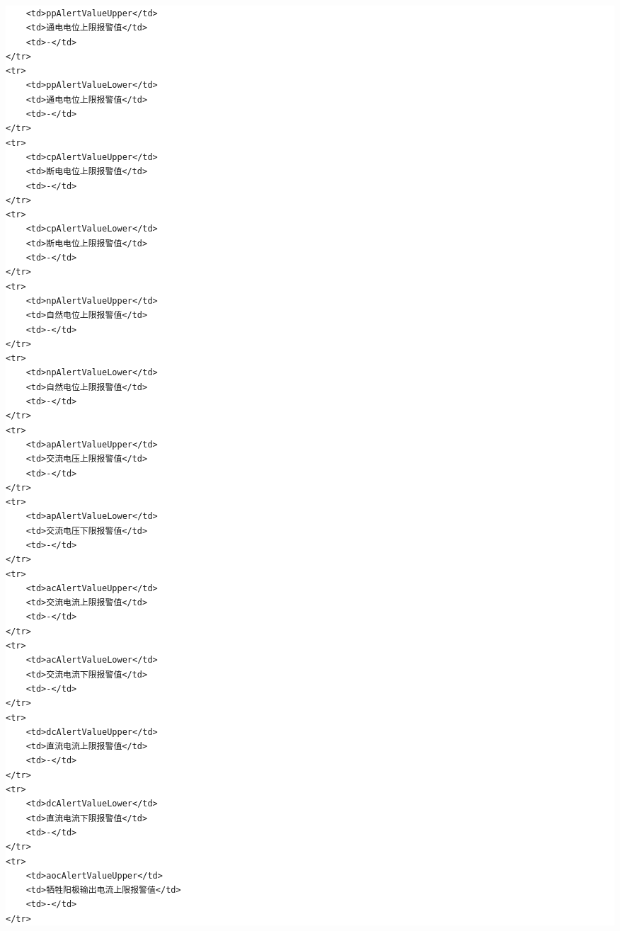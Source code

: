         <td>ppAlertValueUpper</td>
        <td>通电电位上限报警值</td>
        <td>-</td>
    </tr>
    <tr>
        <td>ppAlertValueLower</td>
        <td>通电电位上限报警值</td>
        <td>-</td>
    </tr>
    <tr>
        <td>cpAlertValueUpper</td>
        <td>断电电位上限报警值</td>
        <td>-</td>
    </tr>
    <tr>
        <td>cpAlertValueLower</td>
        <td>断电电位上限报警值</td>
        <td>-</td>
    </tr>
    <tr>
        <td>npAlertValueUpper</td>
        <td>自然电位上限报警值</td>
        <td>-</td>
    </tr>
    <tr>
        <td>npAlertValueLower</td>
        <td>自然电位上限报警值</td>
        <td>-</td>
    </tr>
    <tr>
        <td>apAlertValueUpper</td>
        <td>交流电压上限报警值</td>
        <td>-</td>
    </tr>
    <tr>
        <td>apAlertValueLower</td>
        <td>交流电压下限报警值</td>
        <td>-</td>
    </tr>
    <tr>
        <td>acAlertValueUpper</td>
        <td>交流电流上限报警值</td>
        <td>-</td>
    </tr>
    <tr>
        <td>acAlertValueLower</td>
        <td>交流电流下限报警值</td>
        <td>-</td>
    </tr>
    <tr>
        <td>dcAlertValueUpper</td>
        <td>直流电流上限报警值</td>
        <td>-</td>
    </tr>
    <tr>
        <td>dcAlertValueLower</td>
        <td>直流电流下限报警值</td>
        <td>-</td>
    </tr>
    <tr>
        <td>aocAlertValueUpper</td>
        <td>牺牲阳极输出电流上限报警值</td>
        <td>-</td>
    </tr>